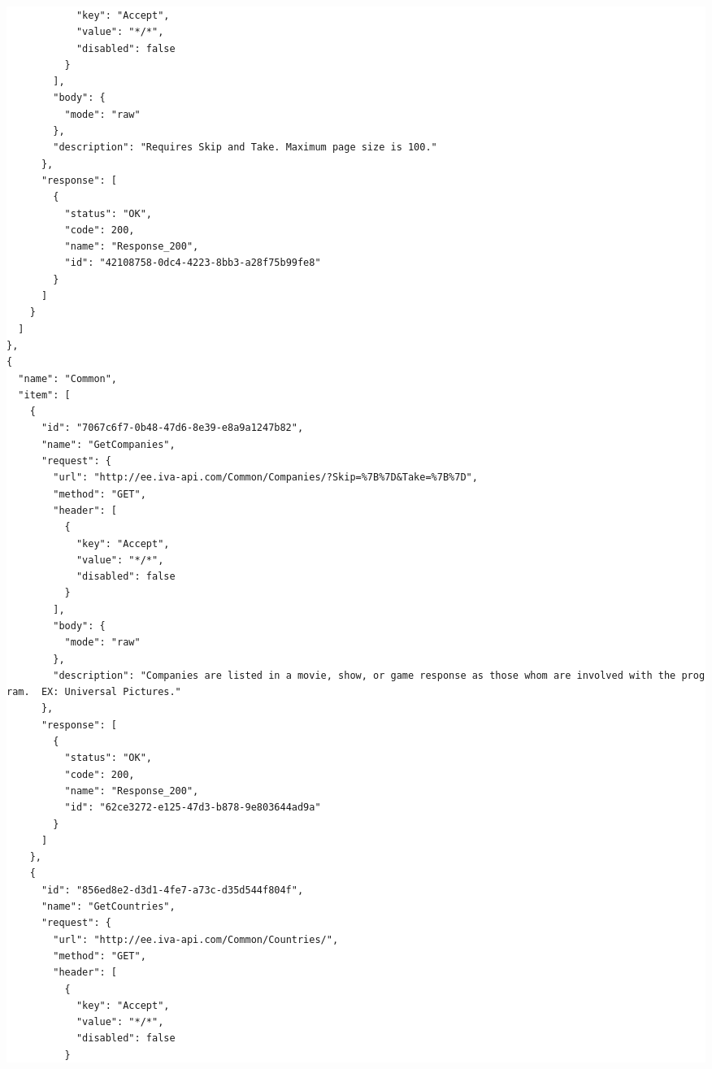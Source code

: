                 "key": "Accept",
                "value": "*/*",
                "disabled": false
              }
            ],
            "body": {
              "mode": "raw"
            },
            "description": "Requires Skip and Take. Maximum page size is 100."
          },
          "response": [
            {
              "status": "OK",
              "code": 200,
              "name": "Response_200",
              "id": "42108758-0dc4-4223-8bb3-a28f75b99fe8"
            }
          ]
        }
      ]
    },
    {
      "name": "Common",
      "item": [
        {
          "id": "7067c6f7-0b48-47d6-8e39-e8a9a1247b82",
          "name": "GetCompanies",
          "request": {
            "url": "http://ee.iva-api.com/Common/Companies/?Skip=%7B%7D&Take=%7B%7D",
            "method": "GET",
            "header": [
              {
                "key": "Accept",
                "value": "*/*",
                "disabled": false
              }
            ],
            "body": {
              "mode": "raw"
            },
            "description": "Companies are listed in a movie, show, or game response as those whom are involved with the program.  EX: Universal Pictures."
          },
          "response": [
            {
              "status": "OK",
              "code": 200,
              "name": "Response_200",
              "id": "62ce3272-e125-47d3-b878-9e803644ad9a"
            }
          ]
        },
        {
          "id": "856ed8e2-d3d1-4fe7-a73c-d35d544f804f",
          "name": "GetCountries",
          "request": {
            "url": "http://ee.iva-api.com/Common/Countries/",
            "method": "GET",
            "header": [
              {
                "key": "Accept",
                "value": "*/*",
                "disabled": false
              }